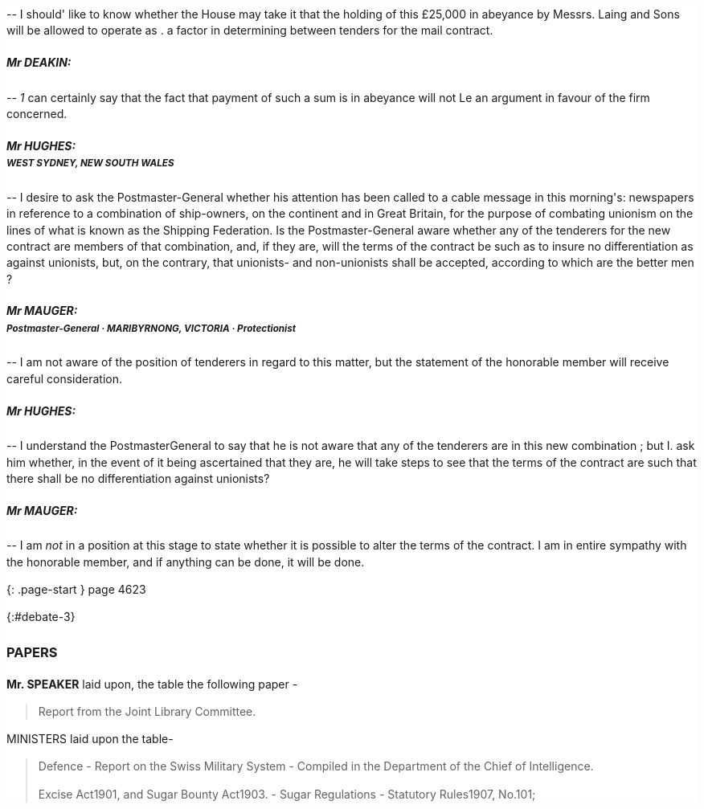 -- I should' like to know whether the House may take it that the holding of this £25,000 in abeyance by Messrs. Laing and Sons will be allowed to operate as . a factor in determining between tenders for the mail contract. 

##### Mr DEAKIN:

--  *1*  can certainly say that the fact that payment of such a sum is in abeyance will not Le an argument in favour of the firm concerned. 

##### Mr HUGHES:<br><small class="text-muted">WEST SYDNEY, NEW SOUTH WALES</small>

-- I desire to ask the Postmaster-General whether his attention has been called to a cable message in this morning's: newspapers in reference to a combination of ship-owners, on the continent and in Great Britain, for the purpose of combating unionism on the lines of what is known as the Shipping Federation. Is the Postmaster-General aware whether any of the tenderers for the new contract are members of that combination, and, if they are, will the terms of the contract be such as to insure no differentiation as against unionists, but, on the contrary, that unionists- and non-unionists shall be accepted, according to which are the better men ? 

##### Mr MAUGER:<br><small class="text-muted">Postmaster-General &middot; MARIBYRNONG, VICTORIA &middot; Protectionist</small>

-- I am not aware of the position of tenderers in regard to this matter, but the statement of the honorable member will receive careful consideration. 

##### Mr HUGHES:

-- I understand the PostmasterGeneral to say that he is not aware that any of the tenderers are in this new combination ; but I. ask him whether, in the event of it being ascertained that they are, he will take steps to see that the terms of the contract are such that there shall be no differentiation against unionists? 

##### Mr MAUGER:

-- I am  *not*  in a position at this stage to state whether it is possible to alter the terms of the contract. I am in entire sympathy with the honorable member, and if anything can be done, it will be done. 

{: .page-start }
page 4623

{:#debate-3}
### PAPERS


 **Mr. SPEAKER** laid upon, the table the following paper - 

  >Report from the Joint Library Committee. 

MINISTERS laid upon the table- 

  >Defence - Report on the Swiss Military System - Compiled in the Department of the Chief  of  Intelligence. 
  >
  >Excise Act1901, and Sugar Bounty Act1903. - Sugar Regulations - Statutory Rules1907, No.101; 
